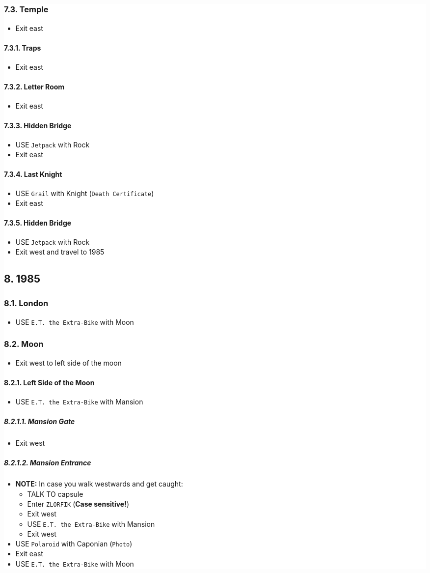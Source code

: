 ### 7.3. Temple

- Exit east

#### 7.3.1. Traps

- Exit east

#### 7.3.2. Letter Room

- Exit east

#### 7.3.3. Hidden Bridge

- USE `Jetpack` with Rock
- Exit east

#### 7.3.4. Last Knight

- USE `Grail` with Knight (`Death Certificate`)
- Exit east

#### 7.3.5. Hidden Bridge

- USE `Jetpack` with Rock
- Exit west and travel to 1985

## 8. 1985

### 8.1. London

- USE `E.T. the Extra-Bike` with Moon

### 8.2. Moon

- Exit west to left side of the moon

#### 8.2.1. Left Side of the Moon

- USE `E.T. the Extra-Bike` with Mansion

##### 8.2.1.1. Mansion Gate

- Exit west

##### 8.2.1.2. Mansion Entrance

- **NOTE:** In case you walk westwards and get caught:
  - TALK TO capsule
  - Enter `ZLORFIK` (**Case sensitive!**)
  - Exit west
  - USE `E.T. the Extra-Bike` with Mansion
  - Exit west
- USE `Polaroid` with Caponian (`Photo`)
- Exit east
- USE `E.T. the Extra-Bike` with Moon
